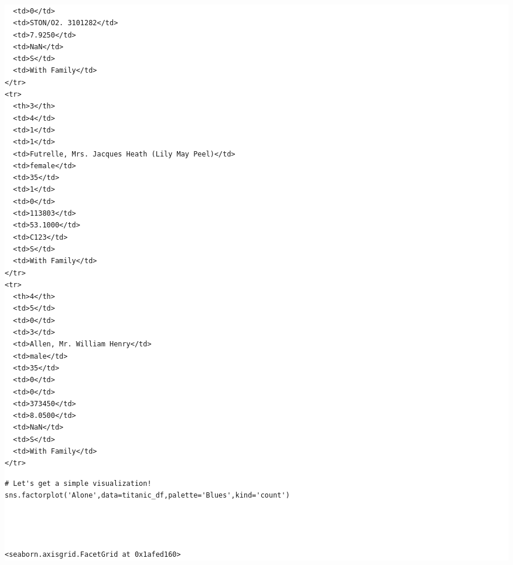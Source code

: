       <td>0</td>
      <td>STON/O2. 3101282</td>
      <td>7.9250</td>
      <td>NaN</td>
      <td>S</td>
      <td>With Family</td>
    </tr>
    <tr>
      <th>3</th>
      <td>4</td>
      <td>1</td>
      <td>1</td>
      <td>Futrelle, Mrs. Jacques Heath (Lily May Peel)</td>
      <td>female</td>
      <td>35</td>
      <td>1</td>
      <td>0</td>
      <td>113803</td>
      <td>53.1000</td>
      <td>C123</td>
      <td>S</td>
      <td>With Family</td>
    </tr>
    <tr>
      <th>4</th>
      <td>5</td>
      <td>0</td>
      <td>3</td>
      <td>Allen, Mr. William Henry</td>
      <td>male</td>
      <td>35</td>
      <td>0</td>
      <td>0</td>
      <td>373450</td>
      <td>8.0500</td>
      <td>NaN</td>
      <td>S</td>
      <td>With Family</td>
    </tr>
  </tbody>
</table>
</div>




    # Let's get a simple visualization!
    sns.factorplot('Alone',data=titanic_df,palette='Blues',kind='count')




    <seaborn.axisgrid.FacetGrid at 0x1afed160>
